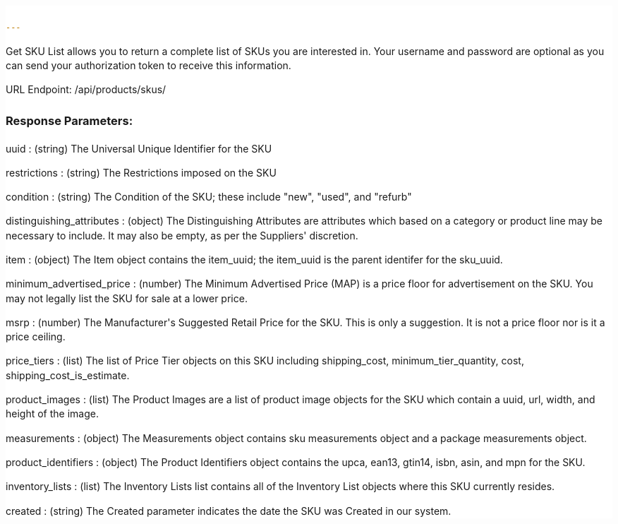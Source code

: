 ```yaml

---
```

Get SKU List allows you to return a complete list of SKUs you are interested in. Your username and password are optional as you can send your authorization token to receive this information.

URL Endpoint: /api/products/skus/

### Response Parameters:

uuid
: (string) The Universal Unique Identifier for the SKU

restrictions
: (string) The Restrictions imposed on the SKU

condition
: (string) The Condition of the SKU; these include "new", "used", and "refurb"

distinguishing_attributes
: (object) The Distinguishing Attributes are attributes which based on a category or product line may be necessary to include. It may also be empty, as per the Suppliers' discretion.

item
: (object) The Item object contains the item_uuid; the item_uuid is the parent identifer for the sku_uuid.

minimum_advertised_price
: (number) The Minimum Advertised Price (MAP) is a price floor for advertisement on the SKU. You may not legally list the SKU for sale at a lower price.

msrp
: (number) The Manufacturer's Suggested Retail Price for the SKU. This is only a suggestion. It is not a price floor nor is it a price ceiling.

price_tiers
: (list) The list of Price Tier objects on this SKU including shipping_cost, minimum_tier_quantity, cost, shipping_cost_is_estimate.

product_images
: (list) The Product Images are a list of product image objects for the SKU which contain a uuid, url, width, and height of the image.

measurements
: (object) The Measurements object contains sku measurements object and a package measurements object.

product_identifiers
: (object) The Product Identifiers object contains the upca, ean13, gtin14, isbn, asin, and mpn for the SKU.

inventory_lists
: (list) The Inventory Lists list contains all of the Inventory List objects where this SKU currently resides.

created
: (string) The Created parameter indicates the date the SKU was Created in our system.
